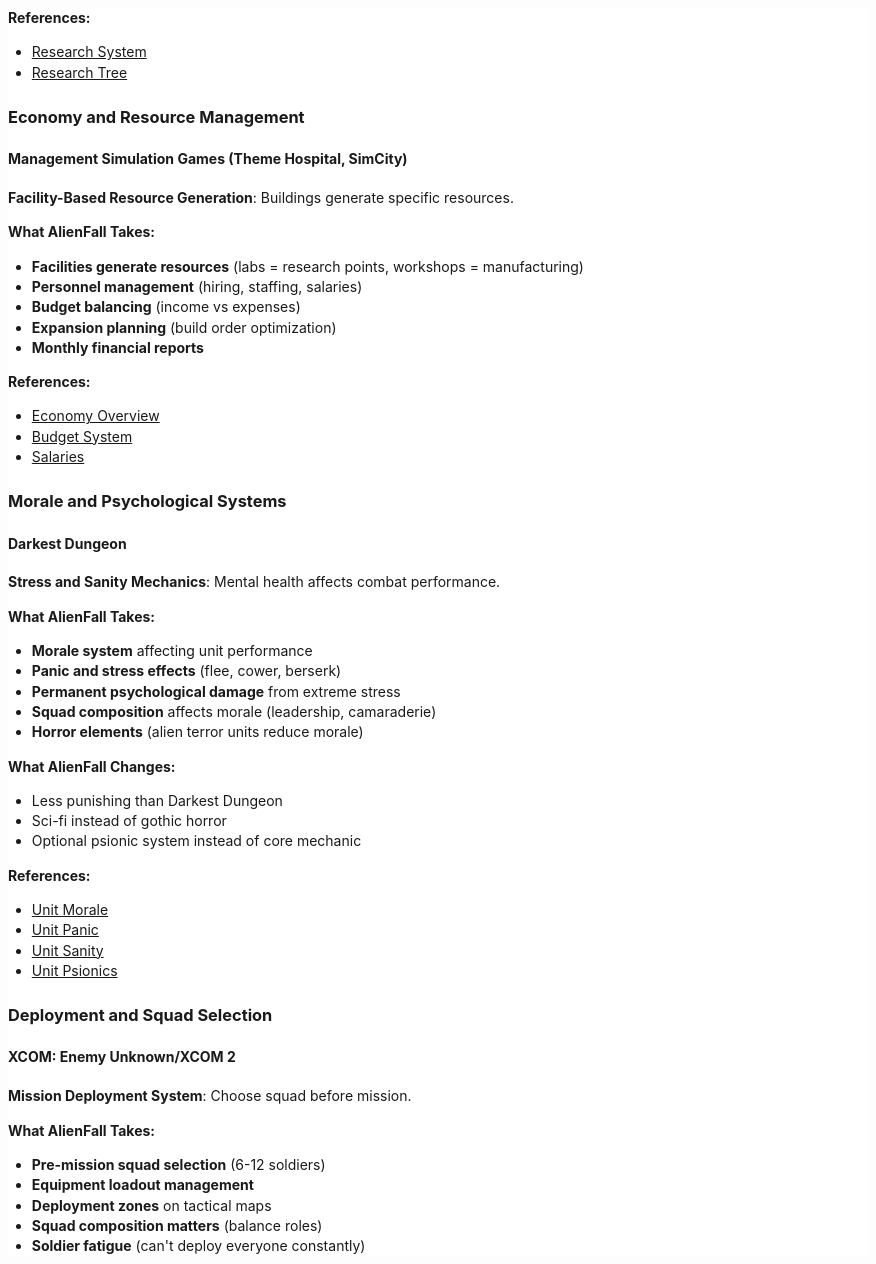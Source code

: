 **References:**
- [Research System](gameplay/basescape/Research%20System.md)
- [Research Tree](gameplay/basescape/Research%20Tree.md)

### Economy and Resource Management

#### Management Simulation Games (Theme Hospital, SimCity)
**Facility-Based Resource Generation**: Buildings generate specific resources.

**What AlienFall Takes:**
- **Facilities generate resources** (labs = research points, workshops = manufacturing)
- **Personnel management** (hiring, staffing, salaries)
- **Budget balancing** (income vs expenses)
- **Expansion planning** (build order optimization)
- **Monthly financial reports**

**References:**
- [Economy Overview](gameplay/economy/Economy%20Overview.md)
- [Budget System](gameplay/economy/Budget%20System.md)
- [Salaries](gameplay/economy/Salaries.md)

### Morale and Psychological Systems

#### Darkest Dungeon
**Stress and Sanity Mechanics**: Mental health affects combat performance.

**What AlienFall Takes:**
- **Morale system** affecting unit performance
- **Panic and stress effects** (flee, cower, berserk)
- **Permanent psychological damage** from extreme stress
- **Squad composition** affects morale (leadership, camaraderie)
- **Horror elements** (alien terror units reduce morale)

**What AlienFall Changes:**
- Less punishing than Darkest Dungeon
- Sci-fi instead of gothic horror
- Optional psionic system instead of core mechanic

**References:**
- [Unit Morale](gameplay/units/Unit%20Morale.md)
- [Unit Panic](gameplay/units/Unit%20Panic.md)
- [Unit Sanity](gameplay/units/Unit%20Sanity.md)
- [Unit Psionics](gameplay/units/Unit%20Psionics.md)

### Deployment and Squad Selection

#### XCOM: Enemy Unknown/XCOM 2
**Mission Deployment System**: Choose squad before mission.

**What AlienFall Takes:**
- **Pre-mission squad selection** (6-12 soldiers)
- **Equipment loadout management**
- **Deployment zones** on tactical maps
- **Squad composition matters** (balance roles)
- **Soldier fatigue** (can't deploy everyone constantly)
